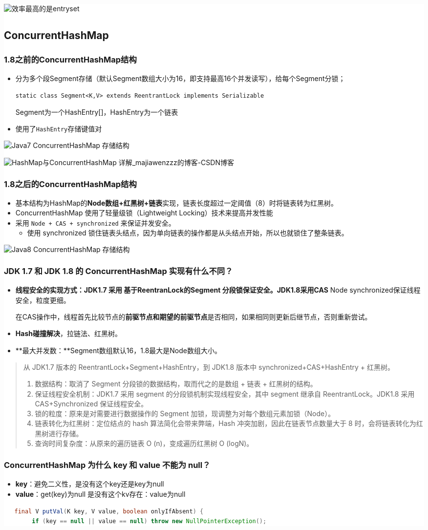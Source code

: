   ![效率最高的是entryset](https://mmbiz.qpic.cn/mmbiz_png/HrWw6ZuXCsgeYXAj2Uedoee2ibmnwMYLeaIRiatjtU387kxT68GwIsktTRnlgIvQdQIrH9WZtenTCMl1sVF1JNOA/640?wx_fmt=png&wxfrom=5&wx_lazy=1&wx_co=1)

## ConcurrentHashMap

### 1.8之前的ConcurrentHashMap结构

- 分为多个段Segment存储（默认Segment数组大小为16，即支持最高16个并发读写），给每个Segment分锁；

  `static class Segment<K,V> extends ReentrantLock implements Serializable`

  Segment为一个HashEntry[]，HashEntry为一个链表

- 使用了`HashEntry`存储键值对


![Java7 ConcurrentHashMap 存储结构](http://img.whaifree.top//java7_concurrenthashmap.png)

![HashMap与ConcurrentHashMap 详解_majiawenzzz的博客-CSDN博客](http://img.whaifree.top//R-C.a563133d1a574eb72848fe278e5d2af0)

### 1.8之后的ConcurrentHashMap结构

- 基本结构为HashMap的**Node数组+红黑树+链表**实现，链表长度超过一定阈值（8）时将链表转为红黑树。
- ConcurrentHashMap 使用了轻量级锁（Lightweight Locking）技术来提高并发性能
- 采用 `Node + CAS + synchronized` 来保证并发安全。
  - 使用 synchronized 锁住链表头结点，因为单向链表的操作都是从头结点开始，所以也就锁住了整条链表。


![Java8 ConcurrentHashMap 存储结构](http://img.whaifree.top//java8_concurrenthashmap.png)

### JDK 1.7 和 JDK 1.8 的 ConcurrentHashMap 实现有什么不同？

- **线程安全的实现方式：**JDK1.7 采用 基于ReentranLock的Segment 分段锁保证安全。JDK1.8采用**CAS** Node synchronized保证线程安全，粒度更细。

  在CAS操作中，线程首先比较节点的**前驱节点和期望的前驱节点**是否相同，如果相同则更新后继节点，否则重新尝试。

- **Hash碰撞解决**，拉链法、红黑树。

- **最大并发数：**Segment数组默认16，1.8最大是Node数组大小。

> 从 JDK1.7 版本的 ReentrantLock+Segment+HashEntry，到 JDK1.8 版本中 synchronized+CAS+HashEntry + 红黑树。
>
> 1. 数据结构：取消了 Segment 分段锁的数据结构，取而代之的是数组 + 链表 + 红黑树的结构。
> 2. 保证线程安全机制：JDK1.7 采用 segment 的分段锁机制实现线程安全，其中 segment 继承自 ReentrantLock。JDK1.8 采用 CAS+Synchronized 保证线程安全。
> 3. 锁的粒度：原来是对需要进行数据操作的 Segment 加锁，现调整为对每个数组元素加锁（Node）。
> 4. 链表转化为红黑树：定位结点的 hash 算法简化会带来弊端，Hash 冲突加剧，因此在链表节点数量大于 8 时，会将链表转化为红黑树进行存储。
> 5. 查询时间复杂度：从原来的遍历链表 O (n)，变成遍历红黑树 O (logN)。

### ConcurrentHashMap 为什么 key 和 value 不能为 null？

- **key**：避免二义性，是没有这个key还是key为null
- **value**：get(key)为null 是没有这个kv存在：value为null

```java
   final V putVal(K key, V value, boolean onlyIfAbsent) {
        if (key == null || value == null) throw new NullPointerException();
```
